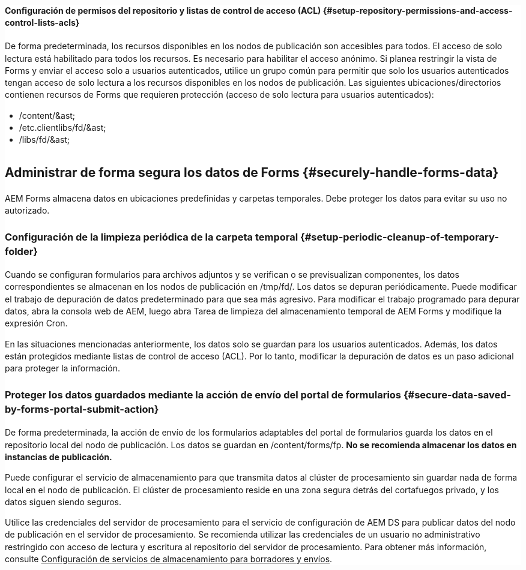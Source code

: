 #### Configuración de permisos del repositorio y listas de control de acceso (ACL) {#setup-repository-permissions-and-access-control-lists-acls}

De forma predeterminada, los recursos disponibles en los nodos de publicación son accesibles para todos. El acceso de solo lectura está habilitado para todos los recursos. Es necesario para habilitar el acceso anónimo. Si planea restringir la vista de Forms y enviar el acceso solo a usuarios autenticados, utilice un grupo común para permitir que solo los usuarios autenticados tengan acceso de solo lectura a los recursos disponibles en los nodos de publicación. Las siguientes ubicaciones/directorios contienen recursos de Forms que requieren protección (acceso de solo lectura para usuarios autenticados):

* /content/&amp;ast;
* /etc.clientlibs/fd/&amp;ast;
* /libs/fd/&amp;ast;

## Administrar de forma segura los datos de Forms  {#securely-handle-forms-data}

AEM Forms almacena datos en ubicaciones predefinidas y carpetas temporales. Debe proteger los datos para evitar su uso no autorizado.

### Configuración de la limpieza periódica de la carpeta temporal {#setup-periodic-cleanup-of-temporary-folder}

Cuando se configuran formularios para archivos adjuntos y se verifican o se previsualizan componentes, los datos correspondientes se almacenan en los nodos de publicación en /tmp/fd/. Los datos se depuran periódicamente. Puede modificar el trabajo de depuración de datos predeterminado para que sea más agresivo. Para modificar el trabajo programado para depurar datos, abra la consola web de AEM, luego abra Tarea de limpieza del almacenamiento temporal de AEM Forms y modifique la expresión Cron.

En las situaciones mencionadas anteriormente, los datos solo se guardan para los usuarios autenticados. Además, los datos están protegidos mediante listas de control de acceso (ACL). Por lo tanto, modificar la depuración de datos es un paso adicional para proteger la información.

### Proteger los datos guardados mediante la acción de envío del portal de formularios {#secure-data-saved-by-forms-portal-submit-action}

De forma predeterminada, la acción de envío de los formularios adaptables del portal de formularios guarda los datos en el repositorio local del nodo de publicación. Los datos se guardan en /content/forms/fp. **No se recomienda almacenar los datos en instancias de publicación.**

Puede configurar el servicio de almacenamiento para que transmita datos al clúster de procesamiento sin guardar nada de forma local en el nodo de publicación. El clúster de procesamiento reside en una zona segura detrás del cortafuegos privado, y los datos siguen siendo seguros.

Utilice las credenciales del servidor de procesamiento para el servicio de configuración de AEM DS para publicar datos del nodo de publicación en el servidor de procesamiento. Se recomienda utilizar las credenciales de un usuario no administrativo restringido con acceso de lectura y escritura al repositorio del servidor de procesamiento. Para obtener más información, consulte [Configuración de servicios de almacenamiento para borradores y envíos](/help/forms/using/configuring-draft-submission-storage.md).
